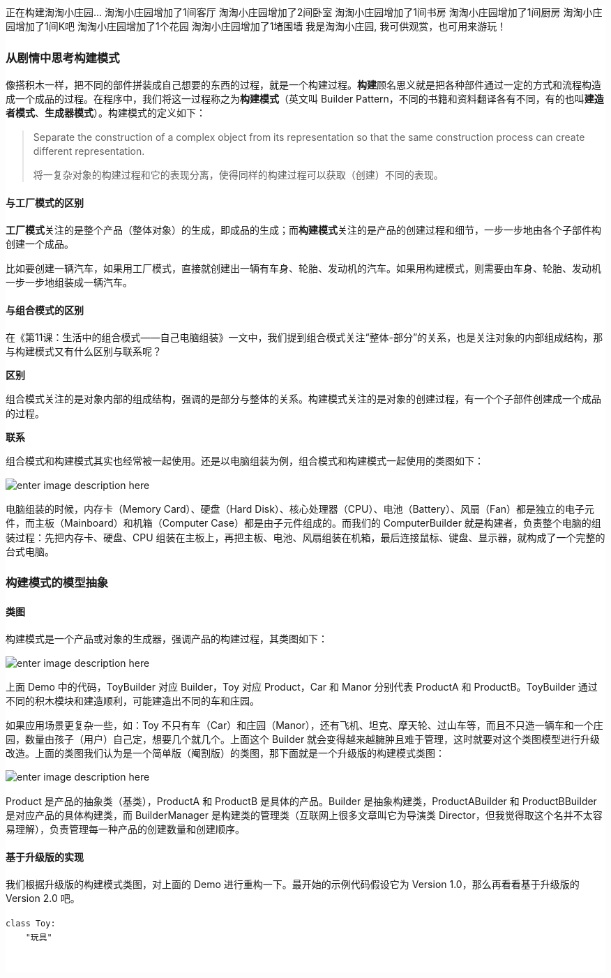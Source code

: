 正在构建淘淘小庄园...
淘淘小庄园增加了1间客厅
淘淘小庄园增加了2间卧室
淘淘小庄园增加了1间书房
淘淘小庄园增加了1间厨房
淘淘小庄园增加了1间K吧
淘淘小庄园增加了1个花园
淘淘小庄园增加了1堵围墙
我是淘淘小庄园, 我可供观赏，也可用来游玩！
</code></pre>
<h3 id="-1">从剧情中思考构建模式</h3>
<p>像搭积木一样，把不同的部件拼装成自己想要的东西的过程，就是一个构建过程。<strong>构建</strong>顾名思义就是把各种部件通过一定的方式和流程构造成一个成品的过程。在程序中，我们将这一过程称之为<strong>构建模式</strong>（英文叫 Builder Pattern，不同的书籍和资料翻译各有不同，有的也叫<strong>建造者模式</strong>、<strong>生成器模式</strong>）。构建模式的定义如下：</p>
<blockquote>
  <p>Separate the construction of a complex object from its representation so that the same construction process can create different representation.</p>
  <p>将一复杂对象的构建过程和它的表现分离，使得同样的构建过程可以获取（创建）不同的表现。</p>
</blockquote>
<h4 id="-2">与工厂模式的区别</h4>
<p><strong>工厂模式</strong>关注的是整个产品（整体对象）的生成，即成品的生成；而<strong>构建模式</strong>关注的是产品的创建过程和细节，一步一步地由各个子部件构创建一个成品。</p>
<p>比如要创建一辆汽车，如果用工厂模式，直接就创建出一辆有车身、轮胎、发动机的汽车。如果用构建模式，则需要由车身、轮胎、发动机一步一步地组装成一辆汽车。</p>
<h4 id="-3">与组合模式的区别</h4>
<p>在《第11课：生活中的组合模式——自己电脑组装》一文中，我们提到组合模式关注“整体-部分”的关系，也是关注对象的内部组成结构，那与构建模式又有什么区别与联系呢？</p>
<p><strong>区别</strong></p>
<p>组合模式关注的是对象内部的组成结构，强调的是部分与整体的关系。构建模式关注的是对象的创建过程，有一个个子部件创建成一个成品的过程。</p>
<p><strong>联系</strong></p>
<p>组合模式和构建模式其实也经常被一起使用。还是以电脑组装为例，组合模式和构建模式一起使用的类图如下：</p>
<p><img src="http://images.gitbook.cn/89980cc0-7363-11e8-a967-53e7a9d25b21" alt="enter image description here" /></p>
<p>电脑组装的时候，内存卡（Memory Card）、硬盘（Hard Disk）、核心处理器（CPU）、电池（Battery）、风扇（Fan）都是独立的电子元件，而主板（Mainboard）和机箱（Computer Case）都是由子元件组成的。而我们的 ComputerBuilder 就是构建者，负责整个电脑的组装过程：先把内存卡、硬盘、CPU 组装在主板上，再把主板、电池、风扇组装在机箱，最后连接鼠标、键盘、显示器，就构成了一个完整的台式电脑。</p>
<h3 id="-4">构建模式的模型抽象</h3>
<h4 id="-5">类图</h4>
<p>构建模式是一个产品或对象的生成器，强调产品的构建过程，其类图如下：</p>
<p><img src="http://images.gitbook.cn/9825c9d0-7363-11e8-80e5-bd0b0d57a96d" alt="enter image description here" /></p>
<p>上面 Demo 中的代码，ToyBuilder 对应 Builder，Toy 对应 Product，Car 和 Manor 分别代表 ProductA 和 ProductB。ToyBuilder 通过不同的积木模块和建造顺利，可能建造出不同的车和庄园。</p>
<p>如果应用场景更复杂一些，如：Toy 不只有车（Car）和庄园（Manor），还有飞机、坦克、摩天轮、过山车等，而且不只造一辆车和一个庄园，数量由孩子（用户）自己定，想要几个就几个。上面这个 Builder 就会变得越来越臃肿且难于管理，这时就要对这个类图模型进行升级改造。上面的类图我们认为是一个简单版（阉割版）的类图，那下面就是一个升级版的构建模式类图：</p>
<p><img src="http://images.gitbook.cn/a6cefe20-7363-11e8-a26e-0f785aec8c10" alt="enter image description here" /></p>
<p>Product 是产品的抽象类（基类），ProductA 和 ProductB 是具体的产品。Builder 是抽象构建类，ProductABuilder 和 ProductBBuilder 是对应产品的具体构建类，而 BuilderManager 是构建类的管理类（互联网上很多文章叫它为导演类 Director，但我觉得取这个名并不太容易理解），负责管理每一种产品的创建数量和创建顺序。</p>
<h4 id="-6">基于升级版的实现</h4>
<p>我们根据升级版的构建模式类图，对上面的 Demo 进行重构一下。最开始的示例代码假设它为 Version 1.0，那么再看看基于升级版的 Version 2.0 吧。</p>
<pre><code class="python language-python">class Toy:
    "玩具"
